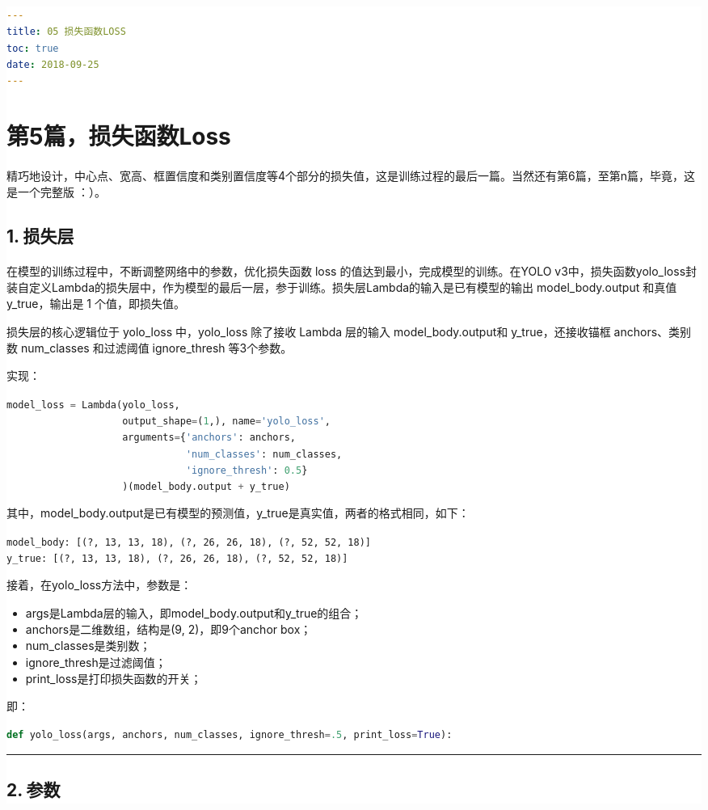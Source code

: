 ```yaml
---
title: 05 损失函数LOSS
toc: true
date: 2018-09-25
---
```

# 第5篇，损失函数Loss

精巧地设计，中心点、宽高、框置信度和类别置信度等4个部分的损失值，这是训练过程的最后一篇。当然还有第6篇，至第n篇，毕竟，这是一个完整版 ：）。


## 1. 损失层

在模型的训练过程中，不断调整网络中的参数，优化损失函数 loss 的值达到最小，完成模型的训练。在YOLO v3中，损失函数yolo_loss封装自定义Lambda的损失层中，作为模型的最后一层，参于训练。损失层Lambda的输入是已有模型的输出 model_body.output 和真值 y_true，输出是 1 个值，即损失值。

损失层的核心逻辑位于 yolo_loss 中，yolo_loss 除了接收 Lambda 层的输入 model_body.output和 y_true，还接收锚框 anchors、类别数 num_classes 和过滤阈值 ignore_thresh 等3个参数。

实现：

```python
model_loss = Lambda(yolo_loss,
                    output_shape=(1,), name='yolo_loss',
                    arguments={'anchors': anchors,
                               'num_classes': num_classes,
                               'ignore_thresh': 0.5}
                    )(model_body.output + y_true)
```

其中，model_body.output是已有模型的预测值，y_true是真实值，两者的格式相同，如下：

```
model_body: [(?, 13, 13, 18), (?, 26, 26, 18), (?, 52, 52, 18)]
y_true: [(?, 13, 13, 18), (?, 26, 26, 18), (?, 52, 52, 18)]
```

接着，在yolo_loss方法中，参数是：

- args是Lambda层的输入，即model_body.output和y_true的组合；
- anchors是二维数组，结构是(9, 2)，即9个anchor box；
- num_classes是类别数；
- ignore_thresh是过滤阈值；
- print_loss是打印损失函数的开关；

即：

```python
def yolo_loss(args, anchors, num_classes, ignore_thresh=.5, print_loss=True):
```

------

## 2. 参数
